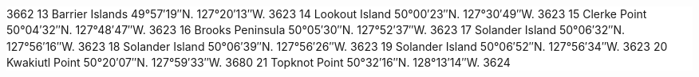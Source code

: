 <td>3662</td>
</tr>
<tr>
<td>13</td>
<td>Barrier Islands</td>
<td>49°57′19″N.</td>
<td>127°20′13″W.</td>
<td>3623</td>
</tr>
<tr>
<td>14</td>
<td>Lookout Island</td>
<td>50°00′23″N.</td>
<td>127°30′49″W.</td>
<td>3623</td>
</tr>
<tr>
<td>15</td>
<td>Clerke Point</td>
<td>50°04′32″N.</td>
<td>127°48′47″W.</td>
<td>3623</td>
</tr>
<tr>
<td>16</td>
<td>Brooks Peninsula</td>
<td>50°05′30″N.</td>
<td>127°52′37″W.</td>
<td>3623</td>
</tr>
<tr>
<td>17</td>
<td>Solander Island</td>
<td>50°06′32″N.</td>
<td>127°56′16″W.</td>
<td>3623</td>
</tr>
<tr>
<td>18</td>
<td>Solander Island</td>
<td>50°06′39″N.</td>
<td>127°56′26″W.</td>
<td>3623</td>
</tr>
<tr>
<td>19</td>
<td>Solander Island</td>
<td>50°06′52″N.</td>
<td>127°56′34″W.</td>
<td>3623</td>
</tr>
<tr>
<td>20</td>
<td>Kwakiutl Point</td>
<td>50°20′07″N.</td>
<td>127°59′33″W.</td>
<td>3680</td>
</tr>
<tr>
<td>21</td>
<td>Topknot Point</td>
<td>50°32′16″N.</td>
<td>128°13′14″W.</td>
<td>3624</td>